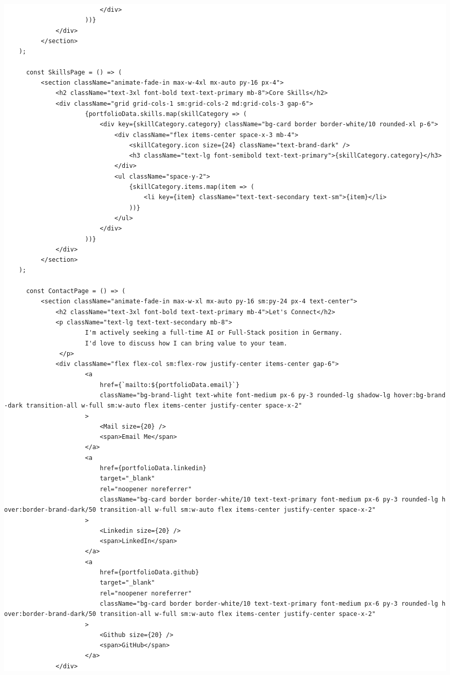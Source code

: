                               </div>
                          ))}
                  </div>
              </section>
        );

          const SkillsPage = () => (
              <section className="animate-fade-in max-w-4xl mx-auto py-16 px-4">
                  <h2 className="text-3xl font-bold text-text-primary mb-8">Core Skills</h2>
                  <div className="grid grid-cols-1 sm:grid-cols-2 md:grid-cols-3 gap-6">
                          {portfolioData.skills.map(skillCategory => (
                              <div key={skillCategory.category} className="bg-card border border-white/10 rounded-xl p-6">
                                  <div className="flex items-center space-x-3 mb-4">
                                      <skillCategory.icon size={24} className="text-brand-dark" />
                                      <h3 className="text-lg font-semibold text-text-primary">{skillCategory.category}</h3>
                                  </div>
                                  <ul className="space-y-2">
                                      {skillCategory.items.map(item => (
                                          <li key={item} className="text-text-secondary text-sm">{item}</li>
                                      ))}
                                  </ul>
                              </div>
                          ))}
                  </div>
              </section>
        );

          const ContactPage = () => (
              <section className="animate-fade-in max-w-xl mx-auto py-16 sm:py-24 px-4 text-center">
                  <h2 className="text-3xl font-bold text-text-primary mb-4">Let's Connect</h2>
                  <p className="text-lg text-text-secondary mb-8">
                          I'm actively seeking a full-time AI or Full-Stack position in Germany. 
                          I'd love to discuss how I can bring value to your team.
                   </p>
                  <div className="flex flex-col sm:flex-row justify-center items-center gap-6">
                          <a
                              href={`mailto:${portfolioData.email}`}
                              className="bg-brand-light text-white font-medium px-6 py-3 rounded-lg shadow-lg hover:bg-brand-dark transition-all w-full sm:w-auto flex items-center justify-center space-x-2"
                          >
                              <Mail size={20} />
                              <span>Email Me</span>
                          </a>
                          <a
                              href={portfolioData.linkedin}
                              target="_blank"
                              rel="noopener noreferrer"
                              className="bg-card border border-white/10 text-text-primary font-medium px-6 py-3 rounded-lg hover:border-brand-dark/50 transition-all w-full sm:w-auto flex items-center justify-center space-x-2"
                          >
                              <Linkedin size={20} />
                              <span>LinkedIn</span>
                          </a>
                          <a
                              href={portfolioData.github}
                              target="_blank"
                              rel="noopener noreferrer"
                              className="bg-card border border-white/10 text-text-primary font-medium px-6 py-3 rounded-lg hover:border-brand-dark/50 transition-all w-full sm:w-auto flex items-center justify-center space-x-2"
                          >
                              <Github size={20} />
                              <span>GitHub</span>
                          </a>
                  </div>